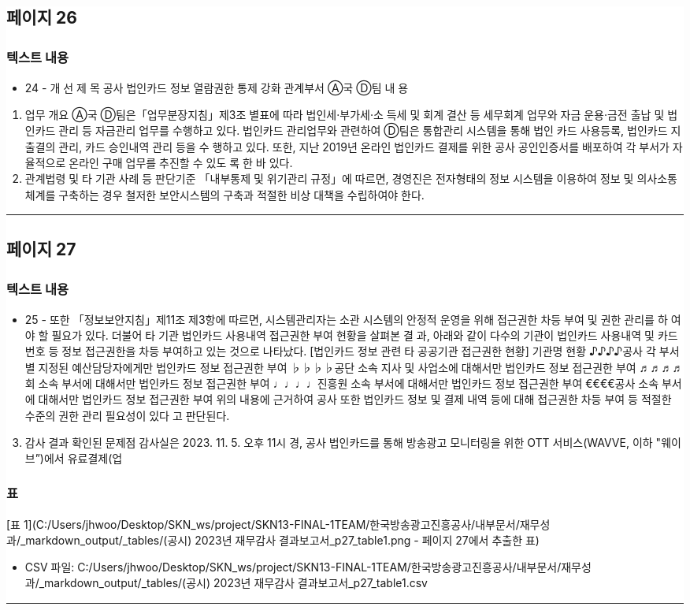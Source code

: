 ## 페이지 26
### 텍스트 내용
- 24 -
개 선
제    목
공사 법인카드 정보 열람권한 통제 강화
관계부서
Ⓐ국 Ⓓ팀
내    용
1. 업무 개요
Ⓐ국 Ⓓ팀은「업무분장지침」제3조 별표에 따라 법인세·부가세·소
득세 및 회계 결산 등 세무회계 업무와 자금 운용·금전 출납 및 법
인카드 관리 등 자금관리 업무를 수행하고 있다.
법인카드 관리업무와 관련하여 Ⓓ팀은 통합관리 시스템을 통해 법인
카드 사용등록, 법인카드 지출결의 관리, 카드 승인내역 관리 등을 수
행하고 있다.
또한, 지난 2019년 온라인 법인카드 결제를 위한 공사 공인인증서를 
배포하여 각 부서가 자율적으로 온라인 구매 업무를 추진할 수 있도
록 한 바 있다.
2. 관계법령 및 타 기관 사례 등 판단기준
「내부통제 및 위기관리 규정」에 따르면, 경영진은 전자형태의 정보
시스템을 이용하여 정보 및 의사소통 체계를 구축하는 경우 철저한 
보안시스템의 구축과 적절한 비상 대책을 수립하여야 한다.

---

## 페이지 27
### 텍스트 내용
- 25 -
또한 「정보보안지침」제11조 제3항에 따르면, 시스템관리자는 소관 
시스템의 안정적 운영을 위해 접근권한 차등 부여 및 권한 관리를 하
여야 할 필요가 있다.
더불어 타 기관 법인카드 사용내역 접근권한 부여 현황을 살펴본 결
과, 아래와 같이 다수의 기관이 법인카드 사용내역 및 카드번호 등 
정보 접근권한을 차등 부여하고 있는 것으로 나타났다.
[법인카드 정보 관련 타 공공기관 접근권한 현황]
기관명
현황
♪♪♪♪공사
각 부서별 지정된 예산담당자에게만 법인카드 정보 접근권한 부여
♭♭♭♭공단
소속 지사 및 사업소에 대해서만 법인카드 정보 접근권한 부여
♬♬♬♬회
소속 부서에 대해서만 법인카드 정보 접근권한 부여
♩♩♩♩진흥원
소속 부서에 대해서만 법인카드 정보 접근권한 부여
€€€€공사
소속 부서에 대해서만 법인카드 정보 접근권한 부여
위의 내용에 근거하여 공사 또한 법인카드 정보 및 결제 내역 등에 
대해 접근권한 차등 부여 등 적절한 수준의 권한 관리 필요성이 있다
고 판단된다.
3. 감사 결과 확인된 문제점
감사실은 2023. 11. 5. 오후 11시 경, 공사 법인카드를 통해 방송광고 
모니터링을 위한 OTT 서비스(WAVVE, 이하 "웨이브”)에서 유료결제(업
### 표
[표 1](C:/Users/jhwoo/Desktop/SKN_ws/project/SKN13-FINAL-1TEAM/한국방송광고진흥공사/내부문서/재무성과/_markdown_output/_tables/(공시) 2023년 재무감사 결과보고서_p27_table1.png - 페이지 27에서 추출한 표)
- CSV 파일: C:/Users/jhwoo/Desktop/SKN_ws/project/SKN13-FINAL-1TEAM/한국방송광고진흥공사/내부문서/재무성과/_markdown_output/_tables/(공시) 2023년 재무감사 결과보고서_p27_table1.csv

---